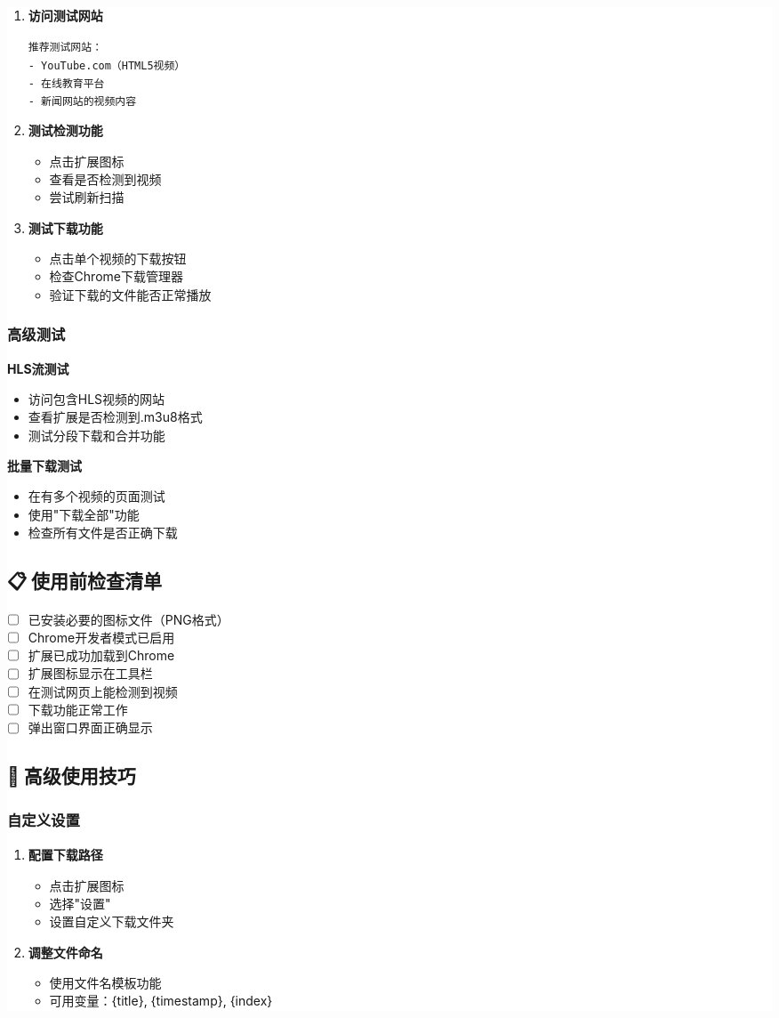1. **访问测试网站**
   ```
   推荐测试网站：
   - YouTube.com（HTML5视频）
   - 在线教育平台
   - 新闻网站的视频内容
   ```

2. **测试检测功能**
   - 点击扩展图标
   - 查看是否检测到视频
   - 尝试刷新扫描

3. **测试下载功能**
   - 点击单个视频的下载按钮
   - 检查Chrome下载管理器
   - 验证下载的文件能否正常播放

### 高级测试

**HLS流测试**
- 访问包含HLS视频的网站
- 查看扩展是否检测到.m3u8格式
- 测试分段下载和合并功能

**批量下载测试**
- 在有多个视频的页面测试
- 使用"下载全部"功能
- 检查所有文件是否正确下载

## 📋 使用前检查清单

- [ ] 已安装必要的图标文件（PNG格式）
- [ ] Chrome开发者模式已启用
- [ ] 扩展已成功加载到Chrome
- [ ] 扩展图标显示在工具栏
- [ ] 在测试网页上能检测到视频
- [ ] 下载功能正常工作
- [ ] 弹出窗口界面正确显示

## 🚀 高级使用技巧

### 自定义设置

1. **配置下载路径**
   - 点击扩展图标
   - 选择"设置"
   - 设置自定义下载文件夹

2. **调整文件命名**
   - 使用文件名模板功能
   - 可用变量：{title}, {timestamp}, {index}
